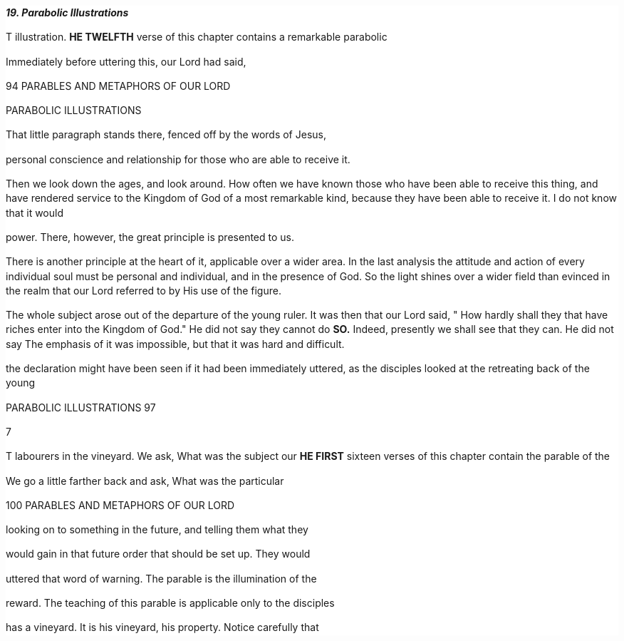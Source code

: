 ***19. Parabolic Illustrations***

 T illustration. **HE TWELFTH** verse of this chapter contains a
 remarkable parabolic

Immediately before uttering this, our Lord had said,

 94 PARABLES AND METAPHORS OF OUR LORD

PARABOLIC ILLUSTRATIONS

That little paragraph stands there, fenced off by the words of Jesus,

 personal conscience and relationship for those who are able to receive
 it.

 Then we look down the ages, and look around. How often we have known
 those who have been able to receive this thing, and have rendered
 service to the Kingdom of God of a most remarkable kind, because they
 have been able to receive it. I do not know that it would

 power. There, however, the great principle is presented to us.

 There is another principle at the heart of it, applicable over a wider
 area. In the last analysis the attitude and action of every individual
 soul must be personal and individual, and in the presence of God. So
 the light shines over a wider field than evinced in the realm that our
 Lord referred to by His use of the figure.

 The whole subject arose out of the departure of the young ruler. It
 was then that our Lord said, " How hardly shall they that have riches
 enter into the Kingdom of God." He did not say they cannot do **SO.**
 Indeed, presently we shall see that they can. He did not say The
 emphasis of it was impossible, but that it was hard and difficult.

 the declaration might have been seen if it had been immediately
 uttered, as the disciples looked at the retreating back of the young

 PARABOLIC ILLUSTRATIONS 97

 7

 T labourers in the vineyard. We ask, What was the subject our **HE
 FIRST** sixteen verses of this chapter contain the parable of the

 We go a little farther back and ask, What was the particular

 100 PARABLES AND METAPHORS OF OUR LORD

 looking on to something in the future, and telling them what they

 would gain in that future order that should be set up. They would

 uttered that word of warning. The parable is the illumination of the

 reward. The teaching of this parable is applicable only to the
 disciples

 has a vineyard. It is his vineyard, his property. Notice carefully
 that
